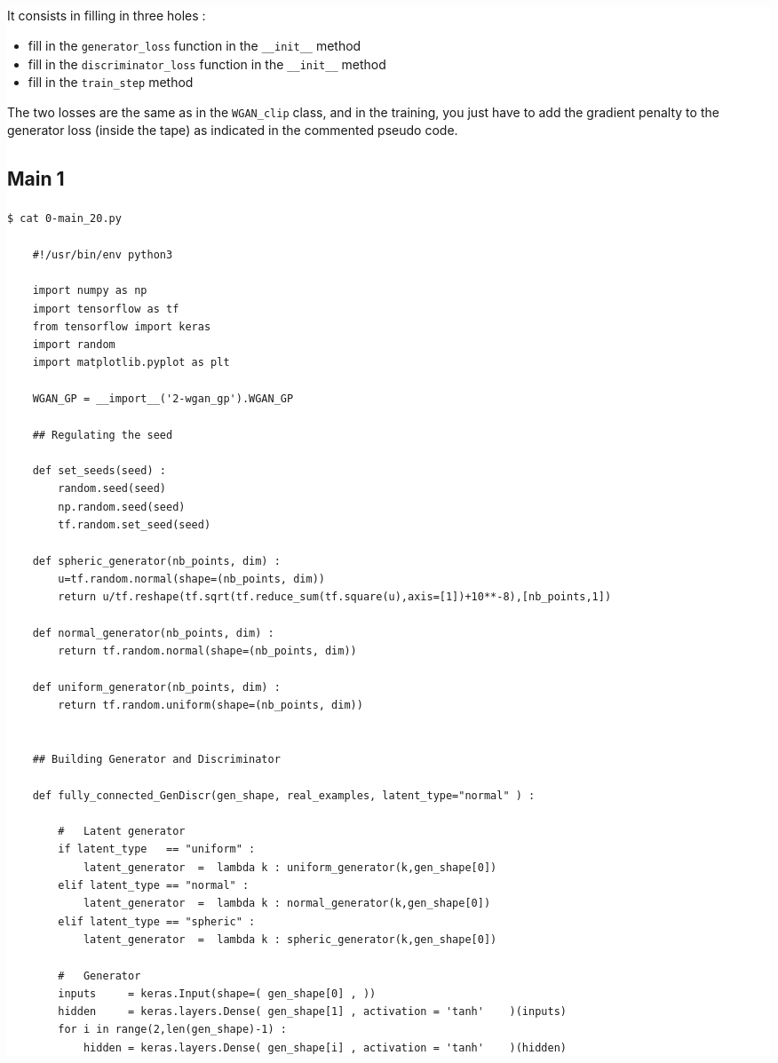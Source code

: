 
 It consists in filling in three holes :
 


* fill in the `generator_loss` function in the `__init__` method
* fill in the `discriminator_loss` function in the `__init__` method
* fill in the `train_step` method


The two losses are the same as in the `WGAN_clip` class, and in the training, you just have to add the gradient penalty to the generator loss (inside the tape) as indicated in the commented pseudo code.


## **Main 1**

  


```
$ cat 0-main_20.py
    
    #!/usr/bin/env python3
    
    import numpy as np
    import tensorflow as tf
    from tensorflow import keras
    import random
    import matplotlib.pyplot as plt
    
    WGAN_GP = __import__('2-wgan_gp').WGAN_GP
    
    ## Regulating the seed
    
    def set_seeds(seed) :
        random.seed(seed)
        np.random.seed(seed)
        tf.random.set_seed(seed)
    
    def spheric_generator(nb_points, dim) :
        u=tf.random.normal(shape=(nb_points, dim))
        return u/tf.reshape(tf.sqrt(tf.reduce_sum(tf.square(u),axis=[1])+10**-8),[nb_points,1])
    
    def normal_generator(nb_points, dim) :
        return tf.random.normal(shape=(nb_points, dim))
    
    def uniform_generator(nb_points, dim) :
        return tf.random.uniform(shape=(nb_points, dim))
    
    
    ## Building Generator and Discriminator
    
    def fully_connected_GenDiscr(gen_shape, real_examples, latent_type="normal" ) :
    
        #   Latent generator
        if latent_type   == "uniform" :
            latent_generator  =  lambda k : uniform_generator(k,gen_shape[0])
        elif latent_type == "normal" :
            latent_generator  =  lambda k : normal_generator(k,gen_shape[0])
        elif latent_type == "spheric" :
            latent_generator  =  lambda k : spheric_generator(k,gen_shape[0])
    
        #   Generator
        inputs     = keras.Input(shape=( gen_shape[0] , ))
        hidden     = keras.layers.Dense( gen_shape[1] , activation = 'tanh'    )(inputs)
        for i in range(2,len(gen_shape)-1) :
            hidden = keras.layers.Dense( gen_shape[i] , activation = 'tanh'    )(hidden)
```